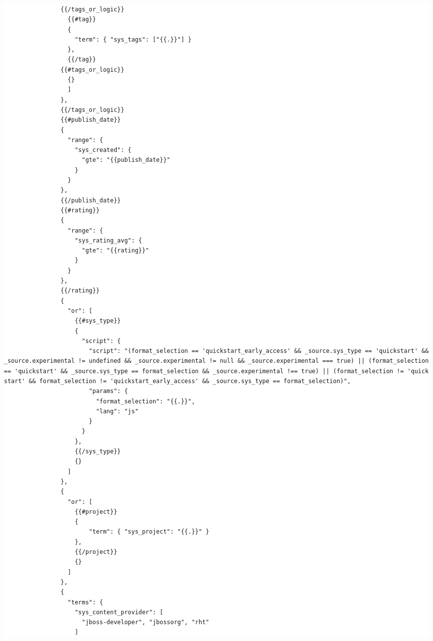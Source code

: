                     {{/tags_or_logic}}
                      {{#tag}}
                      {
                        "term": { "sys_tags": ["{{.}}"] }
                      },
                      {{/tag}}
                    {{#tags_or_logic}}
                      {}
                      ]
                    },
                    {{/tags_or_logic}}
                    {{#publish_date}}
                    {
                      "range": {
                        "sys_created": {
                          "gte": "{{publish_date}}"
                        }
                      }
                    },
                    {{/publish_date}}
                    {{#rating}}
                    {
                      "range": {
                        "sys_rating_avg": {
                          "gte": "{{rating}}"
                        }
                      }
                    },
                    {{/rating}}
                    {
                      "or": [
                        {{#sys_type}}
                        {
                          "script": {
                            "script": "(format_selection == 'quickstart_early_access' && _source.sys_type == 'quickstart' && _source.experimental != undefined && _source.experimental != null && _source.experimental === true) || (format_selection == 'quickstart' && _source.sys_type == format_selection && _source.experimental !== true) || (format_selection != 'quickstart' && format_selection != 'quickstart_early_access' && _source.sys_type == format_selection)",
                            "params": {
                              "format_selection": "{{.}}",
                              "lang": "js"
                            }
                          }
                        },
                        {{/sys_type}}
                        {}
                      ]
                    },
                    {
                      "or": [
                        {{#project}}
                        {
                            "term": { "sys_project": "{{.}}" }
                        },
                        {{/project}}
                        {}
                      ]
                    },
                    {
                      "terms": {
                        "sys_content_provider": [
                          "jboss-developer", "jbossorg", "rht"
                        ]

[terms aggregation]: http://www.elasticsearch.org/guide/en/elasticsearch/reference/1.4/search-aggregations-bucket-terms-aggregation.html
[search template]: http://www.elasticsearch.org/guide/en/elasticsearch/reference/1.4/search-template.html